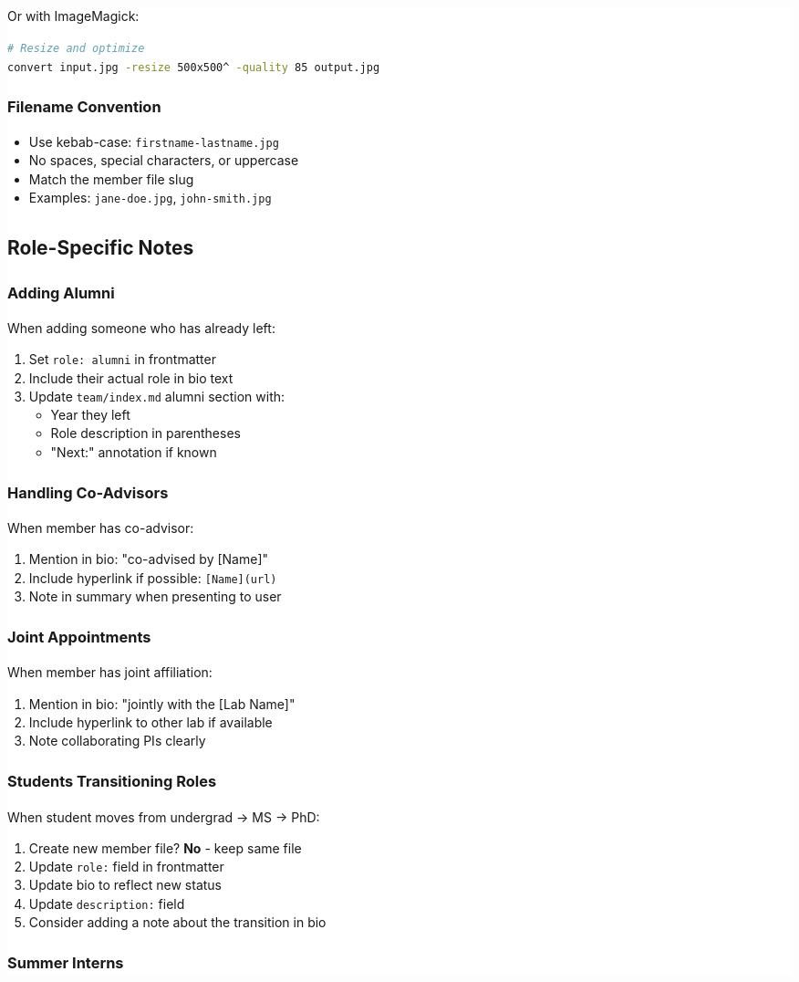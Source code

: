Or with ImageMagick:
```bash
# Resize and optimize
convert input.jpg -resize 500x500^ -quality 85 output.jpg
```

### Filename Convention
- Use kebab-case: `firstname-lastname.jpg`
- No spaces, special characters, or uppercase
- Match the member file slug
- Examples: `jane-doe.jpg`, `john-smith.jpg`

## Role-Specific Notes

### Adding Alumni

When adding someone who has already left:

1. Set `role: alumni` in frontmatter
2. Include their actual role in bio text
3. Update `team/index.md` alumni section with:
   - Year they left
   - Role description in parentheses
   - "Next:" annotation if known

### Handling Co-Advisors

When member has co-advisor:

1. Mention in bio: "co-advised by [Name]"
2. Include hyperlink if possible: `[Name](url)`
3. Note in summary when presenting to user

### Joint Appointments

When member has joint affiliation:

1. Mention in bio: "jointly with the [Lab Name]"
2. Include hyperlink to other lab if available
3. Note collaborating PIs clearly

### Students Transitioning Roles

When student moves from undergrad → MS → PhD:

1. Create new member file? **No** - keep same file
2. Update `role:` field in frontmatter
3. Update bio to reflect new status
4. Update `description:` field
5. Consider adding a note about the transition in bio

### Summer Interns
